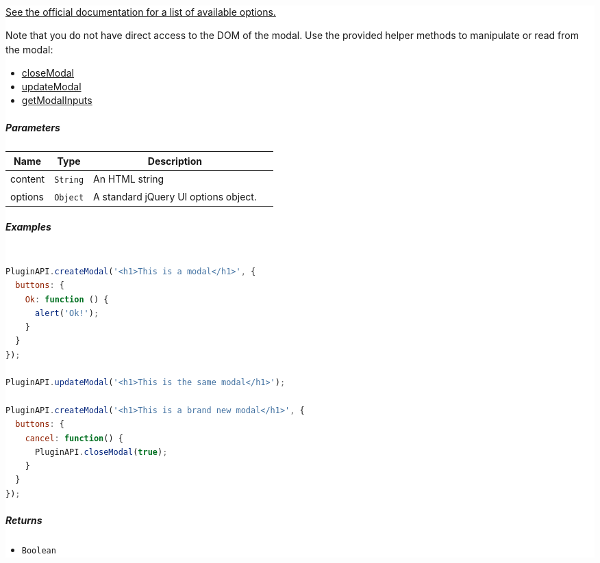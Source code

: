 <a href="http://api.jqueryui.com/dialog">See the official documentation for a list of available options.</a></p>

<p>Note that you do not have direct access to the DOM of the modal. Use the provided helper methods to
manipulate or read from the modal:
  <ul>
    <li><a href="#closeModal">closeModal</a></li>
    <li><a href="#updateModal">updateModal</a></li>
    <li><a href="#getModalInputs">getModalInputs</a></li>
  </ul>
</p>




##### Parameters

| Name | Type | Description |  |
| ---- | ---- | ----------- | -------- |
| content | `String`  | An HTML string | &nbsp; |
| options | `Object`  | A standard jQuery UI options object. | &nbsp; |




##### Examples

```javascript

PluginAPI.createModal('<h1>This is a modal</h1>', {
  buttons: {
    Ok: function () {
      alert('Ok!');
    }
  }
});

PluginAPI.updateModal('<h1>This is the same modal</h1>');

PluginAPI.createModal('<h1>This is a brand new modal</h1>', {
  buttons: {
    cancel: function() {
      PluginAPI.closeModal(true);
    }
  }
});
```


##### Returns


- `Boolean`  


